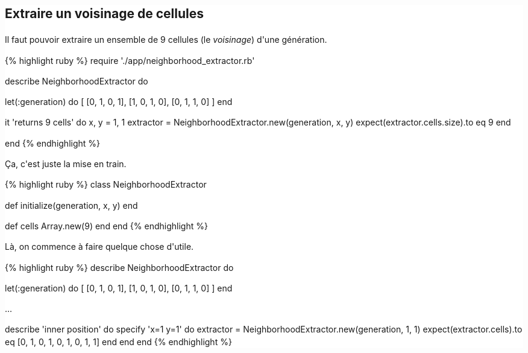 Extraire un voisinage de cellules
---------------------------------

Il faut pouvoir extraire un ensemble de 9 cellules (le *voisinage*) d'une
génération.

{% highlight ruby %}
require './app/neighborhood_extractor.rb'

describe NeighborhoodExtractor do

  let(:generation) do
    [
      [0, 1, 0, 1],
      [1, 0, 1, 0],
      [0, 1, 1, 0]
    ]
  end

  it 'returns 9 cells' do
    x, y = 1, 1
    extractor = NeighborhoodExtractor.new(generation, x, y)
    expect(extractor.cells.size).to eq 9
  end

end
{% endhighlight %}

Ça, c'est juste la mise en train.

{% highlight ruby %}
class NeighborhoodExtractor

  def initialize(generation, x, y)
  end

  def cells
    Array.new(9)
  end
end
{% endhighlight %}

Là, on commence à faire quelque chose d'utile.

{% highlight ruby %}
describe NeighborhoodExtractor do

  let(:generation) do
    [
      [0, 1, 0, 1],
      [1, 0, 1, 0],
      [0, 1, 1, 0]
    ]
  end

  ...

  describe 'inner position' do
    specify 'x=1 y=1' do
      extractor = NeighborhoodExtractor.new(generation, 1, 1)
      expect(extractor.cells).to eq [0, 1, 0, 1, 0, 1, 0, 1, 1]
    end
  end
end
{% endhighlight %}
